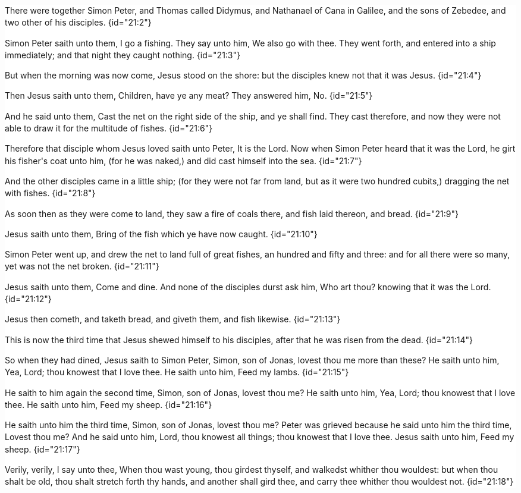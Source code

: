 There were together Simon Peter, and Thomas called Didymus, and Nathanael of Cana in Galilee, and the sons of Zebedee, and two other of his disciples.  {id="21:2"}

Simon Peter saith unto them, I go a fishing. They say unto him, We also go with thee. They went forth, and entered into a ship immediately; and that night they caught nothing.  {id="21:3"}

But when the morning was now come, Jesus stood on the shore: but the disciples knew not that it was Jesus.  {id="21:4"}

Then Jesus saith unto them, Children, have ye any meat? They answered him, No.  {id="21:5"}

And he said unto them, Cast the net on the right side of the ship, and ye shall find. They cast therefore, and now they were not able to draw it for the multitude of fishes.  {id="21:6"}

Therefore that disciple whom Jesus loved saith unto Peter, It is the Lord. Now when Simon Peter heard that it was the Lord, he girt his fisher's coat unto him, (for he was naked,) and did cast himself into the sea.  {id="21:7"}

And the other disciples came in a little ship; (for they were not far from land, but as it were two hundred cubits,) dragging the net with fishes.  {id="21:8"}

As soon then as they were come to land, they saw a fire of coals there, and fish laid thereon, and bread.  {id="21:9"}

Jesus saith unto them, Bring of the fish which ye have now caught.  {id="21:10"}

Simon Peter went up, and drew the net to land full of great fishes, an hundred and fifty and three: and for all there were so many, yet was not the net broken.  {id="21:11"}

Jesus saith unto them, Come and dine. And none of the disciples durst ask him, Who art thou? knowing that it was the Lord.  {id="21:12"}

Jesus then cometh, and taketh bread, and giveth them, and fish likewise.  {id="21:13"}

This is now the third time that Jesus shewed himself to his disciples, after that he was risen from the dead.  {id="21:14"}

So when they had dined, Jesus saith to Simon Peter, Simon, son of Jonas, lovest thou me more than these? He saith unto him, Yea, Lord; thou knowest that I love thee. He saith unto him, Feed my lambs.  {id="21:15"}

He saith to him again the second time, Simon, son of Jonas, lovest thou me? He saith unto him, Yea, Lord; thou knowest that I love thee. He saith unto him, Feed my sheep.  {id="21:16"}

He saith unto him the third time, Simon, son of Jonas, lovest thou me? Peter was grieved because he said unto him the third time, Lovest thou me? And he said unto him, Lord, thou knowest all things; thou knowest that I love thee. Jesus saith unto him, Feed my sheep.  {id="21:17"}

Verily, verily, I say unto thee, When thou wast young, thou girdest thyself, and walkedst whither thou wouldest: but when thou shalt be old, thou shalt stretch forth thy hands, and another shall gird thee, and carry thee whither thou wouldest not.  {id="21:18"}

